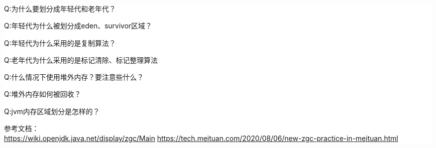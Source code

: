 Q:为什么要划分成年轻代和老年代？

Q:年轻代为什么被划分成eden、survivor区域？

Q:年轻代为什么采用的是复制算法？

Q:老年代为什么采用的是标记清除、标记整理算法

Q:什么情况下使用堆外内存？要注意些什么？

Q:堆外内存如何被回收？

Q:jvm内存区域划分是怎样的？


参考文档：  
https://wiki.openjdk.java.net/display/zgc/Main
https://tech.meituan.com/2020/08/06/new-zgc-practice-in-meituan.html